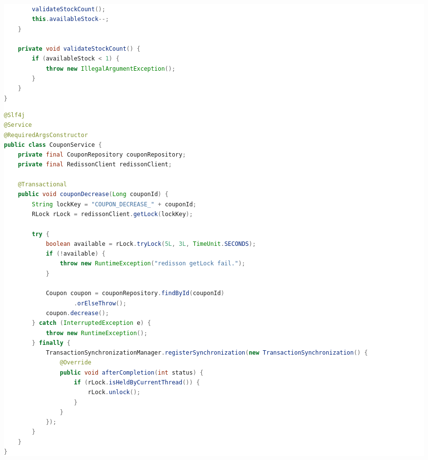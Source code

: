 ```java
        validateStockCount();
        this.availableStock--;
    }

    private void validateStockCount() {
        if (availableStock < 1) {
            throw new IllegalArgumentException();
        }
    }
}

```

```java
@Slf4j
@Service
@RequiredArgsConstructor
public class CouponService {
    private final CouponRepository couponRepository;
    private final RedissonClient redissonClient;

    @Transactional
    public void couponDecrease(Long couponId) {
        String lockKey = "COUPON_DECREASE_" + couponId;
        RLock rLock = redissonClient.getLock(lockKey);

        try {
            boolean available = rLock.tryLock(5L, 3L, TimeUnit.SECONDS);
            if (!available) {
                throw new RuntimeException("redisson getLock fail.");
            }

            Coupon coupon = couponRepository.findById(couponId)
                    .orElseThrow();
            coupon.decrease();
        } catch (InterruptedException e) {
            throw new RuntimeException();
        } finally {
            TransactionSynchronizationManager.registerSynchronization(new TransactionSynchronization() {
                @Override
                public void afterCompletion(int status) {
                    if (rLock.isHeldByCurrentThread()) {
                        rLock.unlock();
                    }
                }
            });
        }
    }
}
```
